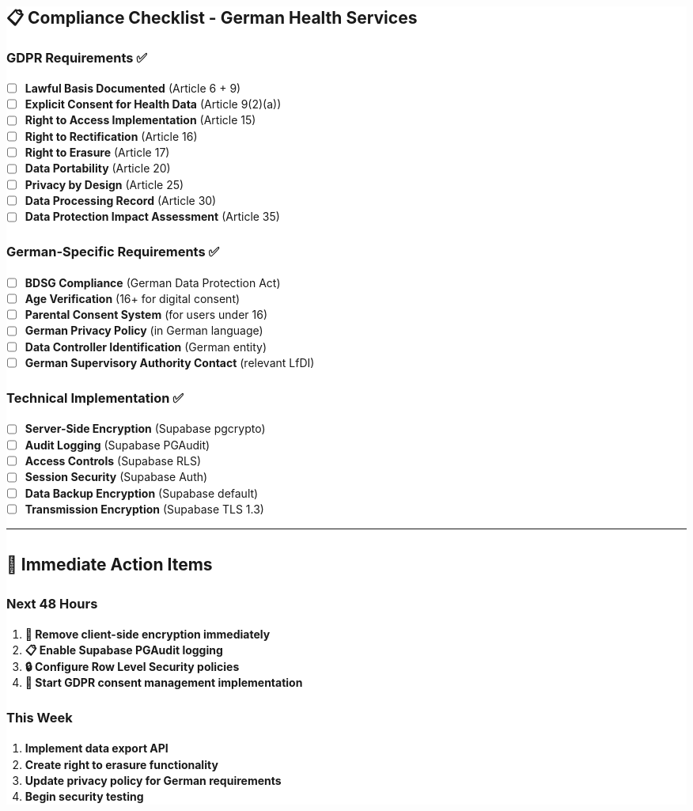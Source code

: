 
## 📋 Compliance Checklist - German Health Services

### **GDPR Requirements ✅**

- [ ] **Lawful Basis Documented** (Article 6 + 9)
- [ ] **Explicit Consent for Health Data** (Article 9(2)(a))
- [ ] **Right to Access Implementation** (Article 15)
- [ ] **Right to Rectification** (Article 16)
- [ ] **Right to Erasure** (Article 17)
- [ ] **Data Portability** (Article 20)
- [ ] **Privacy by Design** (Article 25)
- [ ] **Data Processing Record** (Article 30)
- [ ] **Data Protection Impact Assessment** (Article 35)

### **German-Specific Requirements ✅**

- [ ] **BDSG Compliance** (German Data Protection Act)
- [ ] **Age Verification** (16+ for digital consent)
- [ ] **Parental Consent System** (for users under 16)
- [ ] **German Privacy Policy** (in German language)
- [ ] **Data Controller Identification** (German entity)
- [ ] **German Supervisory Authority Contact** (relevant LfDI)

### **Technical Implementation ✅**

- [ ] **Server-Side Encryption** (Supabase pgcrypto)
- [ ] **Audit Logging** (Supabase PGAudit)
- [ ] **Access Controls** (Supabase RLS)
- [ ] **Session Security** (Supabase Auth)
- [ ] **Data Backup Encryption** (Supabase default)
- [ ] **Transmission Encryption** (Supabase TLS 1.3)

---

## 🚀 Immediate Action Items

### **Next 48 Hours**

1. **🛑 Remove client-side encryption immediately**
2. **📋 Enable Supabase PGAudit logging**
3. **🔒 Configure Row Level Security policies**
4. **📝 Start GDPR consent management implementation**

### **This Week**

1. **Implement data export API**
2. **Create right to erasure functionality**
3. **Update privacy policy for German requirements**
4. **Begin security testing**
